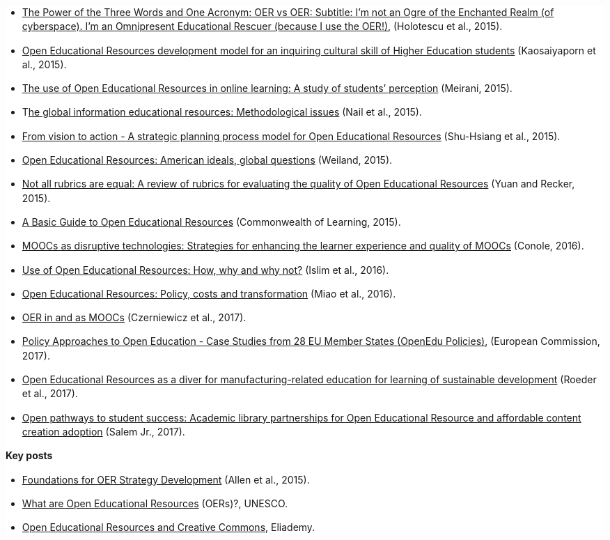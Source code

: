 * [The Power of the Three Words and One Acronym: OER vs OER: Subtitle: I’m not an Ogre of the Enchanted Realm (of cyberspace). I’m an Omnipresent Educational Rescuer (because I use the OER!)](https://www.sciencedirect.com/science/article/pii/S1877042815027299), (Holotescu et al., 2015).

* [Open Educational Resources development model for an inquiring cultural skill of Higher Education students](https://www.sciencedirect.com/science/article/pii/S1877042815009246) (Kaosaiyaporn et al., 2015).

* [The use of Open Educational Resources in online learning: A study of students’ perception](https://eric.ed.gov/?id=EJ1092848) (Meirani, 2015).

* T[he global information educational resources: Methodological issues](https://www.sciencedirect.com/science/article/pii/S1877042815028645) (Nail et al., 2015).

* [From vision to action - A strategic planning process model for Open Educational Resources](https://www.sciencedirect.com/science/article/pii/S1877042815011623) (Shu-Hsiang et al., 2015).

* [Open Educational Resources: American ideals, global questions](http://ger.mercy.edu/index.php/ger/article/view/128) (Weiland, 2015).

* [Not all rubrics are equal: A review of rubrics for evaluating the quality of Open Educational Resources](http://www.irrodl.org/index.php/irrodl/article/view/2389) (Yuan and Recker, 2015).

* [A Basic Guide to Open Educational Resources](http://oasis.col.org/handle/11599/36) (Commonwealth of Learning, 2015).

* [MOOCs as disruptive technologies: Strategies for enhancing the learner experience and quality of MOOCs](http://www.um.es/ead/red/50/conole.pdf) (Conole, 2016).

* [Use of Open Educational Resources: How, why and why not?](https://eric.ed.gov/?id=EJ1111136) (Islim et al., 2016).

* [Open Educational Resources: Policy, costs and transformation](http://unesdoc.unesco.org/images/0024/002443/244365e.pdf) (Miao et al., 2016).

* [OER in and as MOOCs](https://zenodo.org/record/161287#.WowNvoPwaM_) (Czerniewicz et al., 2017).

* [Policy Approaches to Open Education - Case Studies from 28 EU Member States (OpenEdu Policies)](https://ec.europa.eu/jrc/en/publication/policy-approaches-open-education-case-studies-28-eu-member-states-openedu-policies), (European Commission, 2017).

* [Open Educational Resources as a diver for manufacturing-related education for learning of sustainable development](https://www.sciencedirect.com/science/article/pii/S2351978917300148) (Roeder et al., 2017).

* [Open pathways to student success: Academic library partnerships for Open Educational Resource and affordable content creation adoption](https://www.sciencedirect.com/science/article/pii/S0099133316301409) (Salem Jr., 2017).

**Key posts**

* [Foundations for OER Strategy Development](http://www.oerstrategy.org/home/read-the-doc/) (Allen et al., 2015).

* [What are Open Educational Resources](http://www.unesco.org/new/en/communication-and-information/access-to-knowledge/open-educational-resources/what-are-open-educational-resources-oers/) (OERs)?, UNESCO.

* [Open Educational Resources and Creative Commons](https://blog.eliademy.com/2015/03/16/oer/#.WoteXoPwaM8), Eliademy.
